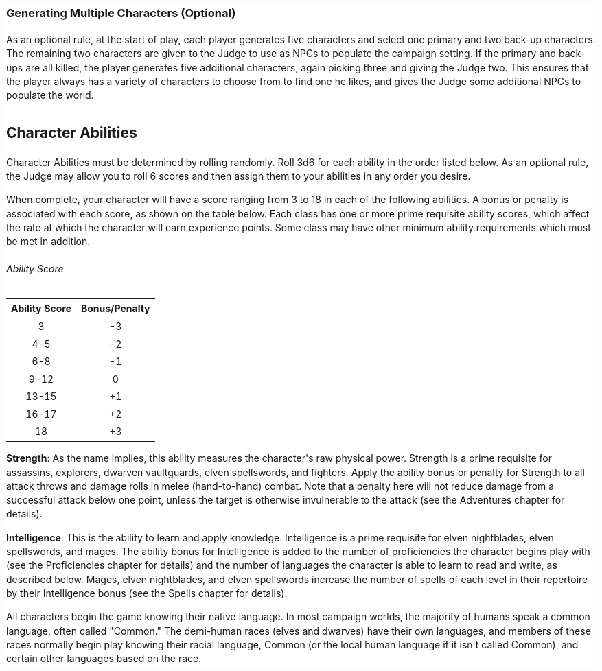 
### Generating Multiple Characters (Optional)

As an optional rule, at the start of play, each player generates five characters and select one primary and two back-up characters. The remaining two characters are given to the Judge to use as NPCs to populate the campaign setting. If the primary and back-ups are all killed, the player generates five additional characters, again picking three and giving the Judge two. This ensures that the player always has a variety of characters to choose from to find one he likes, and gives the Judge some additional NPCs to populate the world.


## Character Abilities

Character Abilities must be determined by rolling randomly. Roll 3d6 for each ability in the order listed below. As an optional rule, the Judge may allow you to roll 6 scores and then assign them to your abilities in any order you desire.

When complete, your character will have a score ranging from 3 to 18 in each of the following abilities. A bonus or penalty is associated with each score, as shown on the table below. Each class has one or more prime requisite ability scores, which affect the rate at which the character will earn experience points. Some class may have other minimum ability requirements which must be met in addition.

###### Ability Score
|Ability Score|Bonus/Penalty|
|:-----------:|:-----------:|
|3            |-3           |
|4-5          |-2           |
|6-8          |-1           |
|9-12         |0            |
|13-15        |+1           |
|16-17        |+2           |
|18           |+3           |

**Strength**: As the name implies, this ability measures the character's raw physical power. Strength is a prime requisite for assassins, explorers, dwarven vaultguards, elven spellswords, and fighters. Apply the ability bonus or penalty for Strength to all attack throws and damage rolls in melee (hand-to-hand) combat. Note that a penalty here will not reduce damage from a successful attack below one point, unless the target is otherwise invulnerable to the attack (see the Adventures chapter for details).

**Intelligence**: This is the ability to learn and apply knowledge. Intelligence is a prime requisite for elven nightblades, elven spellswords, and mages. The ability bonus for Intelligence is added to the number of proficiencies the character begins play with (see the Proficiencies chapter for details) and the number of languages the character is able to learn to read and write, as described below. Mages, elven nightblades, and elven spellswords increase the number of spells of each level in their repertoire by their Intelligence bonus (see the Spells chapter for details).

All characters begin the game knowing their native language. In most campaign worlds, the majority of humans speak a common language, often called "Common."  The demi-human races (elves and dwarves) have their own languages, and members of these  races normally begin play knowing their racial language, Common (or the local human language if it isn't called Common), and certain other languages based on the race.
